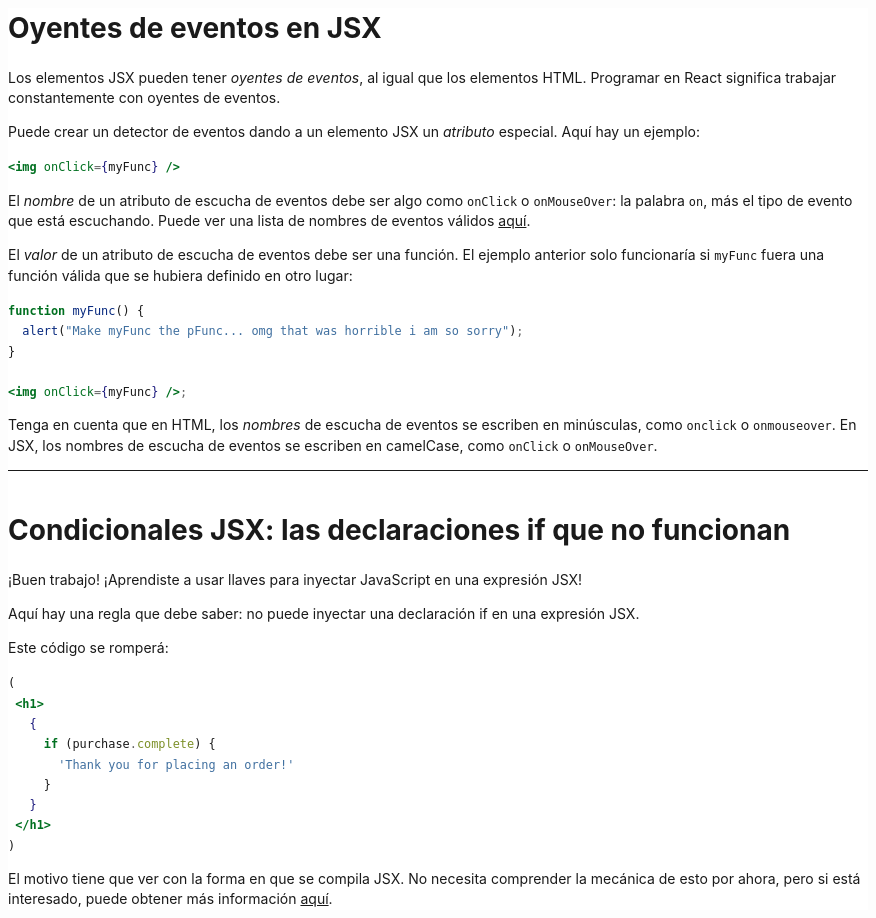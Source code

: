 
# Oyentes de eventos en JSX

Los elementos JSX pueden tener _oyentes de eventos_, al igual que los elementos HTML. Programar en React significa trabajar constantemente con oyentes de eventos.

Puede crear un detector de eventos dando a un elemento JSX un _atributo_ especial. Aquí hay un ejemplo:

```jsx
<img onClick={myFunc} />
```

El _nombre_ de un atributo de escucha de eventos debe ser algo como `onClick` o `onMouseOver`: la palabra `on`, más el tipo de evento que está escuchando. Puede ver una lista de nombres de eventos válidos [aquí](http://facebook.github.io/react/docs/events.html#supported-events).

El _valor_ de un atributo de escucha de eventos debe ser una función. El ejemplo anterior solo funcionaría si `myFunc` fuera una función válida que se hubiera definido en otro lugar:

```jsx
function myFunc() {
  alert("Make myFunc the pFunc... omg that was horrible i am so sorry");
}

<img onClick={myFunc} />;
```

Tenga en cuenta que en HTML, los _nombres_ de escucha de eventos se escriben en minúsculas, como `onclick` o `onmouseover`. En JSX, los nombres de escucha de eventos se escriben en camelCase, como `onClick` o `onMouseOver`.

---

# Condicionales JSX: las declaraciones if que no funcionan

¡Buen trabajo! ¡Aprendiste a usar llaves para inyectar JavaScript en una expresión JSX!

Aquí hay una regla que debe saber: no puede inyectar una declaración if en una expresión JSX.

Este código se romperá:

```jsx
(
 <h1>
   {
     if (purchase.complete) {
       'Thank you for placing an order!'
     }
   }
 </h1>
)
```

El motivo tiene que ver con la forma en que se compila JSX. No necesita comprender la mecánica de esto por ahora, pero si está interesado, puede obtener más información [aquí](http://facebook.github.io/react/tips/if-else-in-JSX.html).
